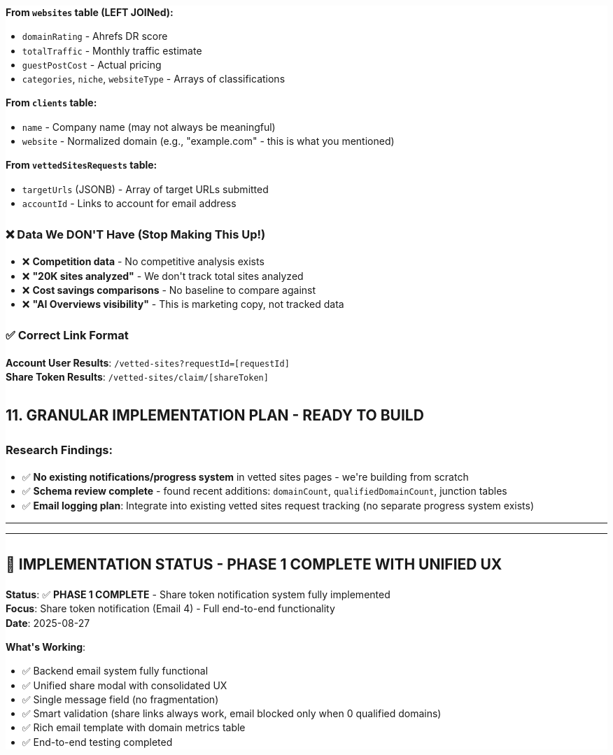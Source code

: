 **From `websites` table (LEFT JOINed):**
- `domainRating` - Ahrefs DR score
- `totalTraffic` - Monthly traffic estimate  
- `guestPostCost` - Actual pricing
- `categories`, `niche`, `websiteType` - Arrays of classifications

**From `clients` table:**
- `name` - Company name (may not always be meaningful)
- `website` - Normalized domain (e.g., "example.com" - this is what you mentioned)

**From `vettedSitesRequests` table:**
- `targetUrls` (JSONB) - Array of target URLs submitted
- `accountId` - Links to account for email address

### ❌ Data We DON'T Have (Stop Making This Up!)
- ❌ **Competition data** - No competitive analysis exists
- ❌ **"20K sites analyzed"** - We don't track total sites analyzed 
- ❌ **Cost savings comparisons** - No baseline to compare against
- ❌ **"AI Overviews visibility"** - This is marketing copy, not tracked data

### ✅ Correct Link Format
**Account User Results**: `/vetted-sites?requestId=[requestId]`  
**Share Token Results**: `/vetted-sites/claim/[shareToken]`

## 11. GRANULAR IMPLEMENTATION PLAN - READY TO BUILD

### **Research Findings:**
- ✅ **No existing notifications/progress system** in vetted sites pages - we're building from scratch
- ✅ **Schema review complete** - found recent additions: `domainCount`, `qualifiedDomainCount`, junction tables
- ✅ **Email logging plan**: Integrate into existing vetted sites request tracking (no separate progress system exists)

---

---

## **🔄 IMPLEMENTATION STATUS - PHASE 1 COMPLETE WITH UNIFIED UX**

**Status**: ✅ **PHASE 1 COMPLETE** - Share token notification system fully implemented  
**Focus**: Share token notification (Email 4) - Full end-to-end functionality  
**Date**: 2025-08-27  

**What's Working**: 
- ✅ Backend email system fully functional
- ✅ Unified share modal with consolidated UX
- ✅ Single message field (no fragmentation)
- ✅ Smart validation (share links always work, email blocked only when 0 qualified domains)
- ✅ Rich email template with domain metrics table
- ✅ End-to-end testing completed
